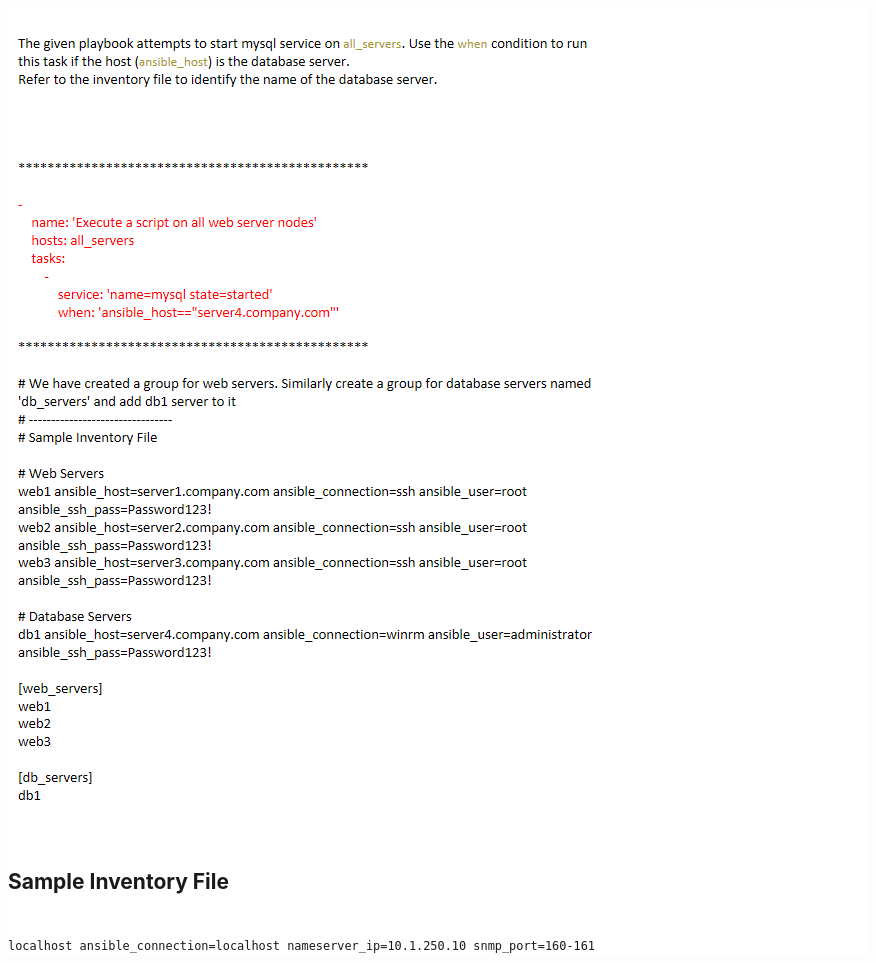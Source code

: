![image](when.png)


## Sample Inventory File

~~~~

localhost ansible_connection=localhost nameserver_ip=10.1.250.10 snmp_port=160-161

~~~~
